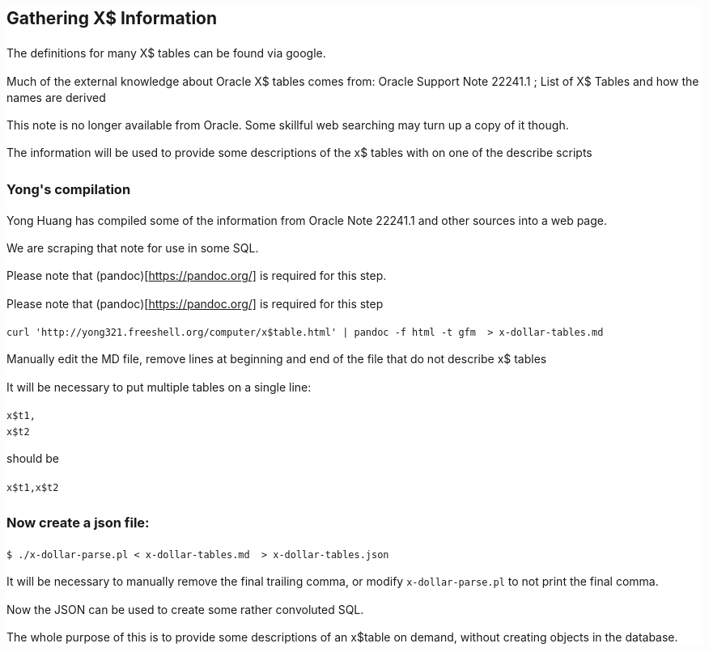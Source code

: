 

## Gathering X$ Information

The definitions for many X$ tables can be found via google.

Much of the external knowledge about Oracle X$ tables comes from:
  Oracle Support Note 22241.1 ;
  List of X$ Tables and how the names are derived

This note is no longer available from Oracle.  Some skillful web searching may turn up a copy of it though.

The information will be used to provide some descriptions of the x$ tables with on one of the describe scripts


### Yong's compilation

Yong Huang has compiled some of the information from Oracle Note 22241.1  and other sources into a web page.

We are scraping that note for use in some SQL.

Please note that (pandoc)[https://pandoc.org/] is required for this step.

Please note that (pandoc)[https://pandoc.org/] is required for this step

```curl 'http://yong321.freeshell.org/computer/x$table.html' | pandoc -f html -t gfm  > x-dollar-tables.md```

Manually edit the MD file, remove lines at beginning and end of the file that do not describe x$ tables

It will be necessary to put multiple tables on a single line:

```text
x$t1,
x$t2
```

should be 

```text
x$t1,x$t2
```

### Now create a json file:

```
$ ./x-dollar-parse.pl < x-dollar-tables.md  > x-dollar-tables.json
```

It will be necessary to manually remove the final trailing comma,
or modify `x-dollar-parse.pl` to not print the final comma.

Now the JSON can be used to create some rather convoluted SQL.

The whole purpose of this is to provide some descriptions of an x$table on demand, without creating objects in the database.
